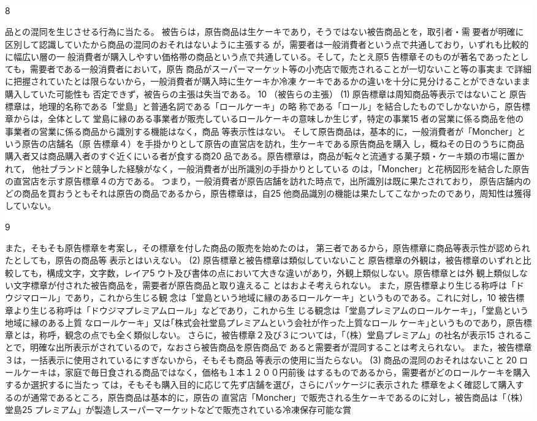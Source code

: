  
8 
 
品との混同を生じさせる行為に当たる。 
被告らは，原告商品は生ケーキであり，そうではない被告商品とを，取引者・需
要者が明確に区別して認識していたから商品の混同のおそれはないように主張する
が，需要者は一般消費者という点で共通しており，いずれも比較的に幅広い層の一
般消費者が購入しやすい価格帯の商品という点で共通している。そして，たとえ原5 
告標章そのものが著名であったとしても，需要者である一般消費者において，原告
商品がスーパーマーケット等の小売店で販売されることが一切ないこと等の事実ま
で詳細に把握されていたとは限らないから，一般消費者が購入時に生ケーキか冷凍
ケーキであるかの違いを十分に見分けることができないまま購入していた可能性も
否定できず，被告らの主張は失当である。 10 
（被告らの主張） 
(1) 原告標章は周知商品等表示ではないこと 
原告標章は，地理的名称である「堂島」と普通名詞である「ロールケーキ」の略
称である「ロール」を結合したものでしかないから，原告標章からは，全体として
堂島に縁のある事業者が販売しているロールケーキの意味しか生じず，特定の事業15 
者の営業に係る商品を他の事業者の営業に係る商品から識別する機能はなく，商品
等表示性はない。 
そして原告商品は，基本的に，一般消費者が「Moncher」という原告の店舗名（原
告標章４）を手掛かりとして原告の直営店を訪れ，生ケーキである原告商品を購入
し，概ねその日のうちに商品購入者又は商品購入者のすぐ近くにいる者が食する商20 
品である。原告標章は，商品が転々と流通する菓子類・ケーキ類の市場に置かれて，
他社ブランドと競争した経験がなく，一般消費者が出所識別の手掛かりとしている
のは，「Moncher」と花柄図形を結合した原告の直営店を示す原告標章４の方である。
つまり，一般消費者が原告店舗を訪れた時点で，出所識別は既に果たされており，
原告店舗内のどの商品を買おうともそれは原告の商品であるから，原告標章は，自25 
他商品識別の機能は果たしてこなかったのであり，周知性は獲得していない。 
 
 
9 
 
また，そもそも原告標章を考案し，その標章を付した商品の販売を始めたのは，
第三者であるから，原告標章に商品等表示性が認められたとしても，原告の商品等
表示とはいえない。 
 (2) 原告標章と被告標章は類似していないこと 
原告標章の外観は，被告標章のいずれと比較しても，構成文字，文字数，レイア5 
ウト及び書体の点において大きな違いがあり，外観上類似しない。原告標章とは外
観上類似しない文字標章が付された被告商品を，需要者が原告商品と取り違えるこ
とはおよそ考えられない。 
また，原告標章より生じる称呼は「ドウジマロール」であり，これから生じる観
念は「堂島という地域に縁のあるロールケーキ」というものである。これに対し，10 
被告標章より生じる称呼は「ドウジマプレミアムロール」などであり，これから生
じる観念は「堂島プレミアムのロールケーキ」，「堂島という地域に縁のある上質
なロールケーキ」又は｢株式会社堂島プレミアムという会社が作った上質なロール
ケーキ｣というものであり，原告標章とは，称呼，観念の点でも全く類似しない。 
さらに，被告標章２及び３については，「（株）堂島プレミアム」の社名が表示15 
されることで，明確な出所表示がされているので，なおさら被告商品を原告商品で
あると需要者が混同することは考えられない。 
また，被告標章３は，一括表示に使用されているにすぎないから，そもそも商品
等表示の使用に当たらない。 
(3) 商品の混同のおそれはないこと 20 
ロールケーキは，家庭で毎日食される商品ではなく，価格も１本１２００円前後
はするものであるから，需要者がどのロールケーキを購入するか選択するに当たっ
ては，そもそも購入目的に応じて先ず店舗を選び，さらにパッケージに表示された
標章をよく確認して購入するのが通常であるところ，原告商品は基本的に，原告の
直営店「Moncher」で販売される生ケーキであるのに対し，被告商品は「（株）堂島25 
プレミアム」が製造しスーパーマーケットなどで販売されている冷凍保存可能な賞
 